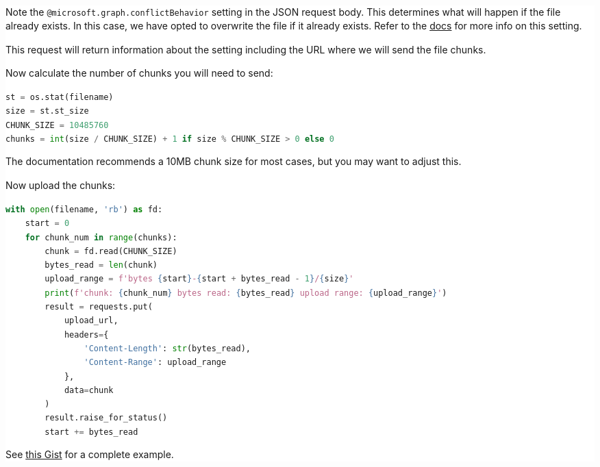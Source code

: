 Note the `@microsoft.graph.conflictBehavior` setting in the JSON request body. This determines what will happen if the file already exists. In this case, we have opted to overwrite the file if it already exists. Refer to the [docs](https://docs.microsoft.com/en-us/graph/api/driveitem-createuploadsession?view=graph-rest-1.0) for more info on this setting.

This request will return information about the setting including the URL where we will send the file chunks.

Now calculate the number of chunks you will need to send:

```python
st = os.stat(filename)
size = st.st_size
CHUNK_SIZE = 10485760
chunks = int(size / CHUNK_SIZE) + 1 if size % CHUNK_SIZE > 0 else 0
```

The documentation recommends a 10MB chunk size for most cases, but you may want to adjust this.

Now upload the chunks:

```python
with open(filename, 'rb') as fd:
    start = 0
    for chunk_num in range(chunks):
        chunk = fd.read(CHUNK_SIZE)
        bytes_read = len(chunk)
        upload_range = f'bytes {start}-{start + bytes_read - 1}/{size}'
        print(f'chunk: {chunk_num} bytes read: {bytes_read} upload range: {upload_range}')
        result = requests.put(
            upload_url,
            headers={
                'Content-Length': str(bytes_read),
                'Content-Range': upload_range
            },
            data=chunk
        )
        result.raise_for_status()
        start += bytes_read
```

See [this Gist](https://gist.github.com/keathmilligan/590a981cc629a8ea9b7c3bb64bfcb417) for a complete example.
